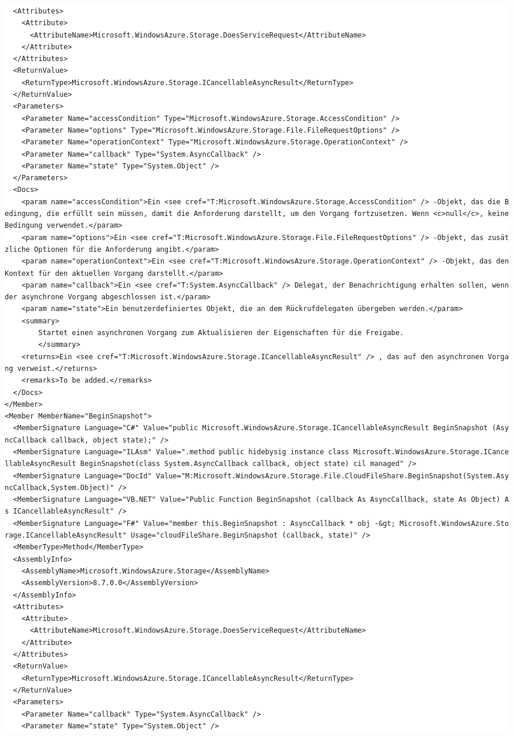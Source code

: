       <Attributes>
        <Attribute>
          <AttributeName>Microsoft.WindowsAzure.Storage.DoesServiceRequest</AttributeName>
        </Attribute>
      </Attributes>
      <ReturnValue>
        <ReturnType>Microsoft.WindowsAzure.Storage.ICancellableAsyncResult</ReturnType>
      </ReturnValue>
      <Parameters>
        <Parameter Name="accessCondition" Type="Microsoft.WindowsAzure.Storage.AccessCondition" />
        <Parameter Name="options" Type="Microsoft.WindowsAzure.Storage.File.FileRequestOptions" />
        <Parameter Name="operationContext" Type="Microsoft.WindowsAzure.Storage.OperationContext" />
        <Parameter Name="callback" Type="System.AsyncCallback" />
        <Parameter Name="state" Type="System.Object" />
      </Parameters>
      <Docs>
        <param name="accessCondition">Ein <see cref="T:Microsoft.WindowsAzure.Storage.AccessCondition" /> -Objekt, das die Bedingung, die erfüllt sein müssen, damit die Anforderung darstellt, um den Vorgang fortzusetzen. Wenn <c>null</c>, keine Bedingung verwendet.</param>
        <param name="options">Ein <see cref="T:Microsoft.WindowsAzure.Storage.File.FileRequestOptions" /> -Objekt, das zusätzliche Optionen für die Anforderung angibt.</param>
        <param name="operationContext">Ein <see cref="T:Microsoft.WindowsAzure.Storage.OperationContext" /> -Objekt, das den Kontext für den aktuellen Vorgang darstellt.</param>
        <param name="callback">Ein <see cref="T:System.AsyncCallback" /> Delegat, der Benachrichtigung erhalten sollen, wenn der asynchrone Vorgang abgeschlossen ist.</param>
        <param name="state">Ein benutzerdefiniertes Objekt, die an dem Rückrufdelegaten übergeben werden.</param>
        <summary>
            Startet einen asynchronen Vorgang zum Aktualisieren der Eigenschaften für die Freigabe.
            </summary>
        <returns>Ein <see cref="T:Microsoft.WindowsAzure.Storage.ICancellableAsyncResult" /> , das auf den asynchronen Vorgang verweist.</returns>
        <remarks>To be added.</remarks>
      </Docs>
    </Member>
    <Member MemberName="BeginSnapshot">
      <MemberSignature Language="C#" Value="public Microsoft.WindowsAzure.Storage.ICancellableAsyncResult BeginSnapshot (AsyncCallback callback, object state);" />
      <MemberSignature Language="ILAsm" Value=".method public hidebysig instance class Microsoft.WindowsAzure.Storage.ICancellableAsyncResult BeginSnapshot(class System.AsyncCallback callback, object state) cil managed" />
      <MemberSignature Language="DocId" Value="M:Microsoft.WindowsAzure.Storage.File.CloudFileShare.BeginSnapshot(System.AsyncCallback,System.Object)" />
      <MemberSignature Language="VB.NET" Value="Public Function BeginSnapshot (callback As AsyncCallback, state As Object) As ICancellableAsyncResult" />
      <MemberSignature Language="F#" Value="member this.BeginSnapshot : AsyncCallback * obj -&gt; Microsoft.WindowsAzure.Storage.ICancellableAsyncResult" Usage="cloudFileShare.BeginSnapshot (callback, state)" />
      <MemberType>Method</MemberType>
      <AssemblyInfo>
        <AssemblyName>Microsoft.WindowsAzure.Storage</AssemblyName>
        <AssemblyVersion>8.7.0.0</AssemblyVersion>
      </AssemblyInfo>
      <Attributes>
        <Attribute>
          <AttributeName>Microsoft.WindowsAzure.Storage.DoesServiceRequest</AttributeName>
        </Attribute>
      </Attributes>
      <ReturnValue>
        <ReturnType>Microsoft.WindowsAzure.Storage.ICancellableAsyncResult</ReturnType>
      </ReturnValue>
      <Parameters>
        <Parameter Name="callback" Type="System.AsyncCallback" />
        <Parameter Name="state" Type="System.Object" />